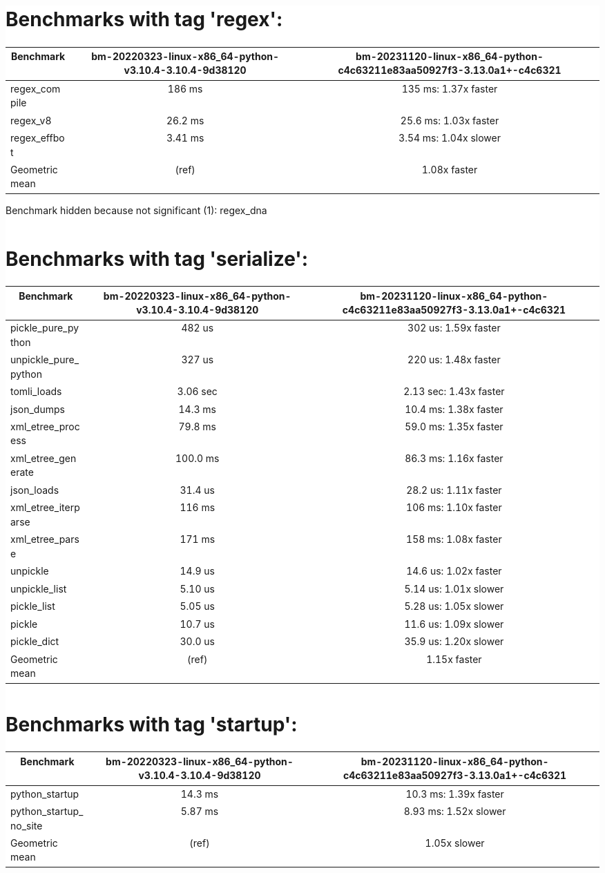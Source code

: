Benchmarks with tag 'regex':
============================

| Benchmark      | bm-20220323-linux-x86_64-python-v3.10.4-3.10.4-9d38120 | bm-20231120-linux-x86_64-python-c4c63211e83aa50927f3-3.13.0a1+-c4c6321 |
|----------------|:------------------------------------------------------:|:----------------------------------------------------------------------:|
| regex_compile  | 186 ms                                                 | 135 ms: 1.37x faster                                                   |
| regex_v8       | 26.2 ms                                                | 25.6 ms: 1.03x faster                                                  |
| regex_effbot   | 3.41 ms                                                | 3.54 ms: 1.04x slower                                                  |
| Geometric mean | (ref)                                                  | 1.08x faster                                                           |

Benchmark hidden because not significant (1): regex_dna

Benchmarks with tag 'serialize':
================================

| Benchmark            | bm-20220323-linux-x86_64-python-v3.10.4-3.10.4-9d38120 | bm-20231120-linux-x86_64-python-c4c63211e83aa50927f3-3.13.0a1+-c4c6321 |
|----------------------|:------------------------------------------------------:|:----------------------------------------------------------------------:|
| pickle_pure_python   | 482 us                                                 | 302 us: 1.59x faster                                                   |
| unpickle_pure_python | 327 us                                                 | 220 us: 1.48x faster                                                   |
| tomli_loads          | 3.06 sec                                               | 2.13 sec: 1.43x faster                                                 |
| json_dumps           | 14.3 ms                                                | 10.4 ms: 1.38x faster                                                  |
| xml_etree_process    | 79.8 ms                                                | 59.0 ms: 1.35x faster                                                  |
| xml_etree_generate   | 100.0 ms                                               | 86.3 ms: 1.16x faster                                                  |
| json_loads           | 31.4 us                                                | 28.2 us: 1.11x faster                                                  |
| xml_etree_iterparse  | 116 ms                                                 | 106 ms: 1.10x faster                                                   |
| xml_etree_parse      | 171 ms                                                 | 158 ms: 1.08x faster                                                   |
| unpickle             | 14.9 us                                                | 14.6 us: 1.02x faster                                                  |
| unpickle_list        | 5.10 us                                                | 5.14 us: 1.01x slower                                                  |
| pickle_list          | 5.05 us                                                | 5.28 us: 1.05x slower                                                  |
| pickle               | 10.7 us                                                | 11.6 us: 1.09x slower                                                  |
| pickle_dict          | 30.0 us                                                | 35.9 us: 1.20x slower                                                  |
| Geometric mean       | (ref)                                                  | 1.15x faster                                                           |

Benchmarks with tag 'startup':
==============================

| Benchmark              | bm-20220323-linux-x86_64-python-v3.10.4-3.10.4-9d38120 | bm-20231120-linux-x86_64-python-c4c63211e83aa50927f3-3.13.0a1+-c4c6321 |
|------------------------|:------------------------------------------------------:|:----------------------------------------------------------------------:|
| python_startup         | 14.3 ms                                                | 10.3 ms: 1.39x faster                                                  |
| python_startup_no_site | 5.87 ms                                                | 8.93 ms: 1.52x slower                                                  |
| Geometric mean         | (ref)                                                  | 1.05x slower                                                           |
